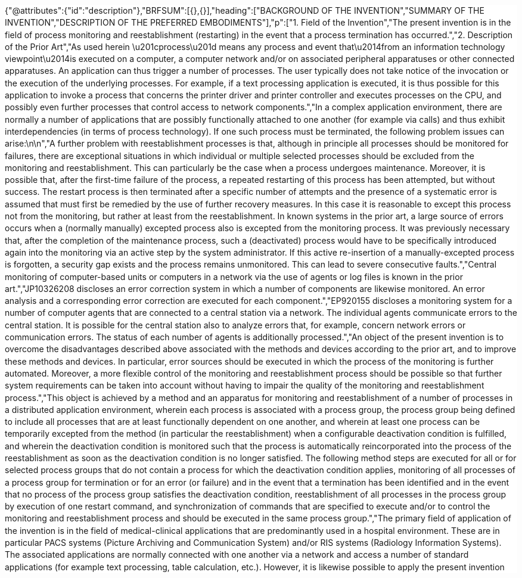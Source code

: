 {"@attributes":{"id":"description"},"BRFSUM":[{},{}],"heading":["BACKGROUND OF THE INVENTION","SUMMARY OF THE INVENTION","DESCRIPTION OF THE PREFERRED EMBODIMENTS"],"p":["1. Field of the Invention","The present invention is in the field of process monitoring and reestablishment (restarting) in the event that a process termination has occurred.","2. Description of the Prior Art","As used herein \u201cprocess\u201d means any process and event that\u2014from an information technology viewpoint\u2014is executed on a computer, a computer network and\/or on associated peripheral apparatuses or other connected apparatuses. An application can thus trigger a number of processes. The user typically does not take notice of the invocation or the execution of the underlying processes. For example, if a text processing application is executed, it is thus possible for this application to invoke a process that concerns the printer driver and printer controller and executes processes on the CPU, and possibly even further processes that control access to network components.","In a complex application environment, there are normally a number of applications that are possibly functionally attached to one another (for example via calls) and thus exhibit interdependencies (in terms of process technology). If one such process must be terminated, the following problem issues can arise:\n\n","A further problem with reestablishment processes is that, although in principle all processes should be monitored for failures, there are exceptional situations in which individual or multiple selected processes should be excluded from the monitoring and reestablishment. This can particularly be the case when a process undergoes maintenance. Moreover, it is possible that, after the first-time failure of the process, a repeated restarting of this process has been attempted, but without success. The restart process is then terminated after a specific number of attempts and the presence of a systematic error is assumed that must first be remedied by the use of further recovery measures. In this case it is reasonable to except this process not from the monitoring, but rather at least from the reestablishment. In known systems in the prior art, a large source of errors occurs when a (normally manually) excepted process also is excepted from the monitoring process. It was previously necessary that, after the completion of the maintenance process, such a (deactivated) process would have to be specifically introduced again into the monitoring via an active step by the system administrator. If this active re-insertion of a manually-excepted process is forgotten, a security gap exists and the process remains unmonitored. This can lead to severe consecutive faults.","Central monitoring of computer-based units or computers in a network via the use of agents or log files is known in the prior art.","JP10326208 discloses an error correction system in which a number of components are likewise monitored. An error analysis and a corresponding error correction are executed for each component.","EP920155 discloses a monitoring system for a number of computer agents that are connected to a central station via a network. The individual agents communicate errors to the central station. It is possible for the central station also to analyze errors that, for example, concern network errors or communication errors. The status of each number of agents is additionally processed.","An object of the present invention is to overcome the disadvantages described above associated with the methods and devices according to the prior art, and to improve these methods and devices. In particular, error sources should be executed in which the process of the monitoring is further automated. Moreover, a more flexible control of the monitoring and reestablishment process should be possible so that further system requirements can be taken into account without having to impair the quality of the monitoring and reestablishment process.","This object is achieved by a method and an apparatus for monitoring and reestablishment of a number of processes in a distributed application environment, wherein each process is associated with a process group, the process group being defined to include all processes that are at least functionally dependent on one another, and wherein at least one process can be temporarily excepted from the method (in particular the reestablishment) when a configurable deactivation condition is fulfilled, and wherein the deactivation condition is monitored such that the process is automatically reincorporated into the process of the reestablishment as soon as the deactivation condition is no longer satisfied. The following method steps are executed for all or for selected process groups that do not contain a process for which the deactivation condition applies, monitoring of all processes of a process group for termination or for an error (or failure) and in the event that a termination has been identified and in the event that no process of the process group satisfies the deactivation condition, reestablishment of all processes in the process group by execution of one restart command, and synchronization of commands that are specified to execute and\/or to control the monitoring and reestablishment process and should be executed in the same process group.","The primary field of application of the invention is in the field of medical-clinical applications that are predominantly used in a hospital environment. These are in particular PACS systems (Picture Archiving and Communication System) and\/or RIS systems (Radiology Information Systems). The associated applications are normally connected with one another via a network and access a number of standard applications (for example text processing, table calculation, etc.). However, it is likewise possible to apply the present invention